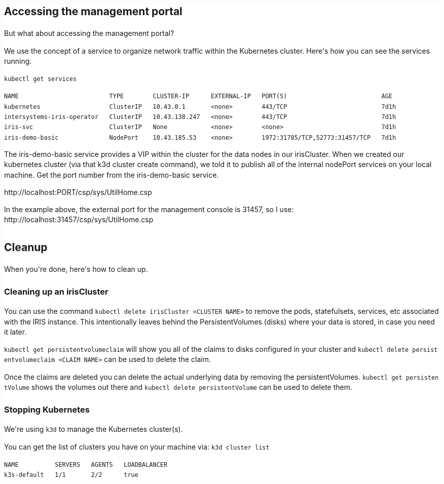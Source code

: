 ## Accessing the management portal

But what about accessing the management portal?  

We use the concept of a service to organize network traffic within the Kubernetes cluster.  Here's how you can see the services running.

`kubectl get services`
```
NAME                         TYPE        CLUSTER-IP      EXTERNAL-IP   PORT(S)                          AGE
kubernetes                   ClusterIP   10.43.0.1       <none>        443/TCP                          7d1h
intersystems-iris-operator   ClusterIP   10.43.138.247   <none>        443/TCP                          7d1h
iris-svc                     ClusterIP   None            <none>        <none>                           7d1h
iris-demo-basic              NodePort    10.43.185.53    <none>        1972:31785/TCP,52773:31457/TCP   7d1h
```

The iris-demo-basic service provides a VIP within the cluster for the data nodes in our irisCluster.  When we created our kubernetes cluster (via that k3d cluster create command), we told it to publish all of the internal nodePort services on your local machine. Get the port number from the iris-demo-basic service.

http://localhost:PORT/csp/sys/UtilHome.csp

In the example above, the external port for the management console is 31457, so I use:
http://localhost:31457/csp/sys/UtilHome.csp

## Cleanup

When you're done, here's how to clean up.

### Cleaning up an irisCluster

You can use the command `kubectl delete irisCluster <CLUSTER NAME>` to remove the pods, statefulsets, services, etc associated with the IRIS instance.  This intentionally leaves behind the PersistentVolumes (disks) where your data is stored, in case you need it later.

`kubectl get persistentvolumeclaim` will show you all of the claims to disks configured in your cluster and `kubectl delete persistentvolumeclaim <CLAIM NAME>` can be used to delete the claim.  

Once the claims are deleted you can delete the actual underlying data by removing the persistentVolumes.  `kubectl get persistentVolume` shows the volumes out there and `kubectl delete persistentVolume` can be used to delete them.

### Stopping Kubernetes

We're using `k3d` to manage the Kubernetes cluster(s).

You can get the list of clusters you have on your machine via: `k3d cluster list`
```
NAME          SERVERS   AGENTS   LOADBALANCER
k3s-default   1/1       2/2      true
```
